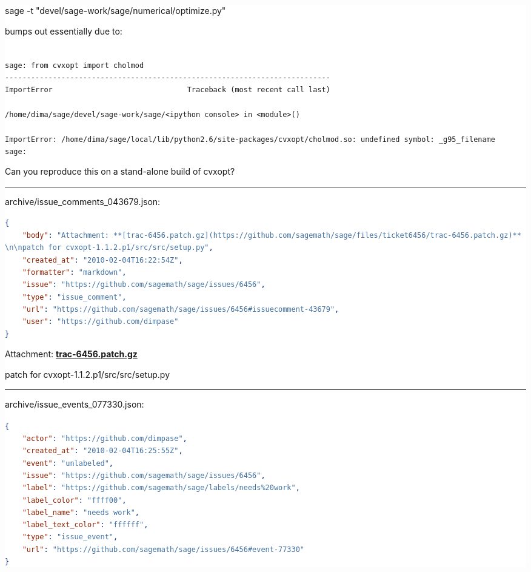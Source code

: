 sage -t  "devel/sage-work/sage/numerical/optimize.py"

bumps out essentially due to:

```

sage: from cvxopt import cholmod
---------------------------------------------------------------------------
ImportError                               Traceback (most recent call last)

/home/dima/sage/devel/sage-work/sage/<ipython console> in <module>()

ImportError: /home/dima/sage/local/lib/python2.6/site-packages/cvxopt/cholmod.so: undefined symbol: _g95_filename
sage: 
```

Can you reproduce this on a stand-alone build of cvxopt?



---

archive/issue_comments_043679.json:
```json
{
    "body": "Attachment: **[trac-6456.patch.gz](https://github.com/sagemath/sage/files/ticket6456/trac-6456.patch.gz)**\n\npatch for cvxopt-1.1.2.p1/src/src/setup.py",
    "created_at": "2010-02-04T16:22:54Z",
    "formatter": "markdown",
    "issue": "https://github.com/sagemath/sage/issues/6456",
    "type": "issue_comment",
    "url": "https://github.com/sagemath/sage/issues/6456#issuecomment-43679",
    "user": "https://github.com/dimpase"
}
```

Attachment: **[trac-6456.patch.gz](https://github.com/sagemath/sage/files/ticket6456/trac-6456.patch.gz)**

patch for cvxopt-1.1.2.p1/src/src/setup.py



---

archive/issue_events_077330.json:
```json
{
    "actor": "https://github.com/dimpase",
    "created_at": "2010-02-04T16:25:55Z",
    "event": "unlabeled",
    "issue": "https://github.com/sagemath/sage/issues/6456",
    "label": "https://github.com/sagemath/sage/labels/needs%20work",
    "label_color": "ffff00",
    "label_name": "needs work",
    "label_text_color": "ffffff",
    "type": "issue_event",
    "url": "https://github.com/sagemath/sage/issues/6456#event-77330"
}
```

